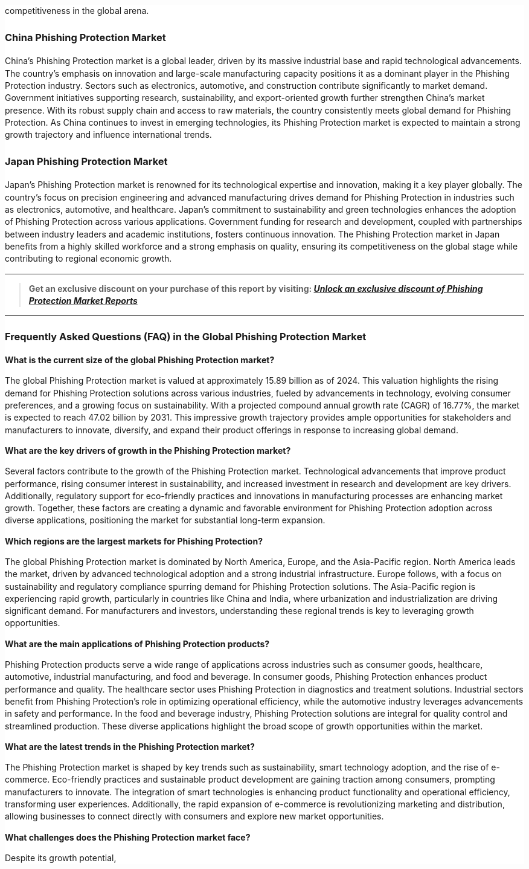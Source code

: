competitiveness in the global arena.</p><h3>China Phishing Protection Market</h3><p>China&rsquo;s Phishing Protection market is a global leader, driven by its massive industrial base and rapid technological advancements. The country&rsquo;s emphasis on innovation and large-scale manufacturing capacity positions it as a dominant player in the Phishing Protection industry. Sectors such as electronics, automotive, and construction contribute significantly to market demand. Government initiatives supporting research, sustainability, and export-oriented growth further strengthen China&rsquo;s market presence. With its robust supply chain and access to raw materials, the country consistently meets global demand for Phishing Protection. As China continues to invest in emerging technologies, its Phishing Protection market is expected to maintain a strong growth trajectory and influence international trends.</p><h3>Japan Phishing Protection Market</h3><p>Japan&rsquo;s Phishing Protection market is renowned for its technological expertise and innovation, making it a key player globally. The country&rsquo;s focus on precision engineering and advanced manufacturing drives demand for Phishing Protection in industries such as electronics, automotive, and healthcare. Japan&rsquo;s commitment to sustainability and green technologies enhances the adoption of Phishing Protection across various applications. Government funding for research and development, coupled with partnerships between industry leaders and academic institutions, fosters continuous innovation. The Phishing Protection market in Japan benefits from a highly skilled workforce and a strong emphasis on quality, ensuring its competitiveness on the global stage while contributing to regional economic growth.</p><hr /><blockquote><p><strong>Get an exclusive discount on your purchase of this report by visiting: <em><a href="://marketresearchpulse.com/ask-for-discount/35630?utm_source=Github&amp;utm_medium=019">Unlock an exclusive discount of Phishing Protection Market Reports</a></em>&nbsp;</strong></p></blockquote><hr /><h3>Frequently Asked Questions (FAQ) in the Global Phishing Protection Market</h3><p><strong>What is the current size of the global Phishing Protection market?</strong></p><p>The global Phishing Protection market is valued at approximately 15.89 billion as of 2024. This valuation highlights the rising demand for Phishing Protection solutions across various industries, fueled by advancements in technology, evolving consumer preferences, and a growing focus on sustainability. With a projected compound annual growth rate (CAGR) of 16.77%, the market is expected to reach 47.02 billion by 2031. This impressive growth trajectory provides ample opportunities for stakeholders and manufacturers to innovate, diversify, and expand their product offerings in response to increasing global demand.</p><p><strong>What are the key drivers of growth in the Phishing Protection market?</strong></p><p>Several factors contribute to the growth of the Phishing Protection market. Technological advancements that improve product performance, rising consumer interest in sustainability, and increased investment in research and development are key drivers. Additionally, regulatory support for eco-friendly practices and innovations in manufacturing processes are enhancing market growth. Together, these factors are creating a dynamic and favorable environment for Phishing Protection adoption across diverse applications, positioning the market for substantial long-term expansion.</p><p><strong>Which regions are the largest markets for Phishing Protection?</strong></p><p>The global Phishing Protection market is dominated by North America, Europe, and the Asia-Pacific region. North America leads the market, driven by advanced technological adoption and a strong industrial infrastructure. Europe follows, with a focus on sustainability and regulatory compliance spurring demand for Phishing Protection solutions. The Asia-Pacific region is experiencing rapid growth, particularly in countries like China and India, where urbanization and industrialization are driving significant demand. For manufacturers and investors, understanding these regional trends is key to leveraging growth opportunities.</p><p><strong>What are the main applications of Phishing Protection products?</strong></p><p>Phishing Protection products serve a wide range of applications across industries such as consumer goods, healthcare, automotive, industrial manufacturing, and food and beverage. In consumer goods, Phishing Protection enhances product performance and quality. The healthcare sector uses Phishing Protection in diagnostics and treatment solutions. Industrial sectors benefit from Phishing Protection&rsquo;s role in optimizing operational efficiency, while the automotive industry leverages advancements in safety and performance. In the food and beverage industry, Phishing Protection solutions are integral for quality control and streamlined production. These diverse applications highlight the broad scope of growth opportunities within the market.</p><p><strong>What are the latest trends in the Phishing Protection market?</strong></p><p>The Phishing Protection market is shaped by key trends such as sustainability, smart technology adoption, and the rise of e-commerce. Eco-friendly practices and sustainable product development are gaining traction among consumers, prompting manufacturers to innovate. The integration of smart technologies is enhancing product functionality and operational efficiency, transforming user experiences. Additionally, the rapid expansion of e-commerce is revolutionizing marketing and distribution, allowing businesses to connect directly with consumers and explore new market opportunities.</p><p><strong>What challenges does the Phishing Protection market face?</strong></p><p>Despite its growth potential,